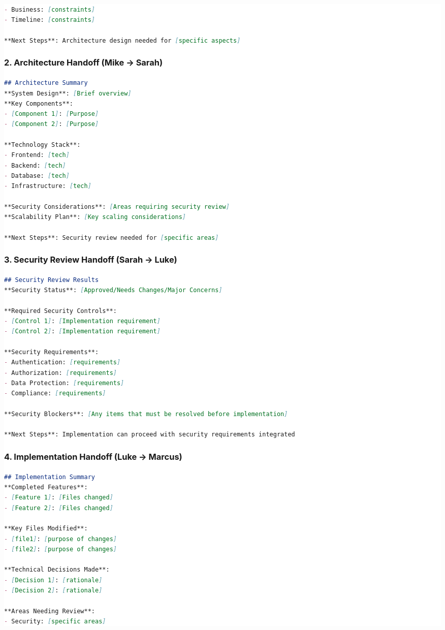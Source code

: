 ```markdown
- Business: [constraints]
- Timeline: [constraints]

**Next Steps**: Architecture design needed for [specific aspects]
```

### 2. **Architecture Handoff (Mike → Sarah)**
```markdown
## Architecture Summary
**System Design**: [Brief overview]
**Key Components**: 
- [Component 1]: [Purpose]
- [Component 2]: [Purpose]

**Technology Stack**:
- Frontend: [tech]
- Backend: [tech]  
- Database: [tech]
- Infrastructure: [tech]

**Security Considerations**: [Areas requiring security review]
**Scalability Plan**: [Key scaling considerations]

**Next Steps**: Security review needed for [specific areas]
```

### 3. **Security Review Handoff (Sarah → Luke)**
```markdown
## Security Review Results
**Security Status**: [Approved/Needs Changes/Major Concerns]

**Required Security Controls**:
- [Control 1]: [Implementation requirement]
- [Control 2]: [Implementation requirement]

**Security Requirements**:
- Authentication: [requirements]
- Authorization: [requirements]
- Data Protection: [requirements]
- Compliance: [requirements]

**Security Blockers**: [Any items that must be resolved before implementation]

**Next Steps**: Implementation can proceed with security requirements integrated
```

### 4. **Implementation Handoff (Luke → Marcus)**
```markdown
## Implementation Summary
**Completed Features**: 
- [Feature 1]: [Files changed]
- [Feature 2]: [Files changed]

**Key Files Modified**:
- [file1]: [purpose of changes]
- [file2]: [purpose of changes]

**Technical Decisions Made**:
- [Decision 1]: [rationale]
- [Decision 2]: [rationale]

**Areas Needing Review**:
- Security: [specific areas]
```